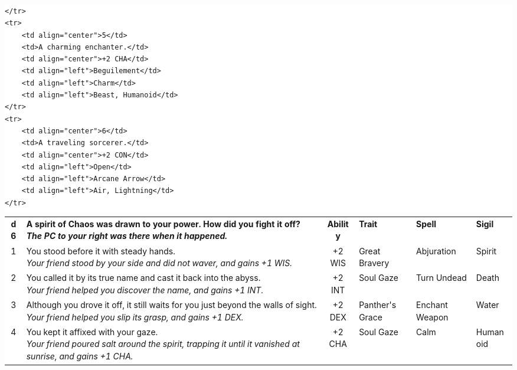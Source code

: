 	</tr>
	<tr>
		<td align="center">5</td>
		<td>A charming enchanter.</td>
		<td align="center">+2 CHA</td>
		<td align="left">Beguilement</td>
		<td align="left">Charm</td>
		<td align="left">Beast, Humanoid</td>
	</tr>
	<tr>
		<td align="center">6</td>
		<td>A traveling sorcerer.</td>
		<td align="center">+2 CON</td>
		<td align="left">Open</td>
		<td align="left">Arcane Arrow</td>
		<td align="left">Air, Lightning</td>
	</tr>
</table>

<table>
	<tr>
		<td align="center"><b>d6</b></td>
		<td><b>A spirit of Chaos was drawn to your power.  How did you fight it off?<br><i>The PC to your right was there when it happened.</i></b></td>
		<td align="center"><b>Ability</b></td>
		<td><b>Trait</b></td>
		<td><b>Spell</b></td>
		<td><b>Sigil</b></td>
	</tr>
	<tr>
		<td align="center">1</td>
		<td>You stood before it with steady hands.<br/><i>Your friend stood by your side and did not waver, and gains +1 WIS.</i></td>
		<td align="center">+2 WIS</td>
		<td>Great Bravery</td>
		<td>Abjuration</td>
		<td>Spirit</td>
	</tr>
	<tr>
		<td align="center">2</td>
		<td>You called it by its true name and cast it back into the abyss.<br/><i>Your friend helped you discover the name, and gains +1 INT.</i></td>
		<td align="center">+2 INT</td>
		<td>Soul Gaze</td>
		<td>Turn Undead</td>
		<td>Death</td>
	</tr>
	<tr>
		<td align="center">3</td>
		<td>Although you drove it off, it still waits for you just beyond the walls of sight.<br/><i>Your friend helped you slip its grasp, and gains +1 DEX.</i></td>
		<td align="center">+2 DEX</td>
		<td>Panther's Grace</td>
		<td>Enchant Weapon</td>
		<td>Water</td>
	</tr>
	<tr>
		<td align="center">4</td>
		<td>You kept it affixed with your gaze.<br/><i>Your friend poured salt around the spirit, trapping it until it vanished at sunrise, and gains +1 CHA.</i></td>
		<td align="center">+2 CHA</td>
		<td>Soul Gaze</td>
		<td>Calm</td>
		<td>Humanoid</td>
